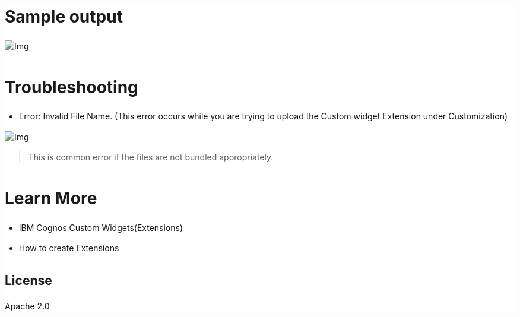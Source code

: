
# Sample output

![Img](https://github.com/IBM/cognos-dancing-dashboard/blob/master/images//Sample_Output.jpg)



# Troubleshooting

* Error: Invalid File Name. (This error occurs while you are trying to upload the Custom widget Extension under Customization)

 ![Img](https://github.com/IBM/cognos-dancing-dashboard/blob/master/images/error1.png)

  > This is common error if the files are not bundled appropriately.
  
  
# Learn More

- [IBM Cognos Custom Widgets(Extensions)](https://www.ibm.com/support/knowledgecenter/en/SSEP7J_11.0.0/com.ibm.swg.ba.cognos.ag_manage.doc/c_ag_manage_extensions.html)

- [How to create Extensions](https://www.youtube.com/watch?v=1yzgM_-Bf-4)

  

## License

[Apache 2.0](LICENSE)

